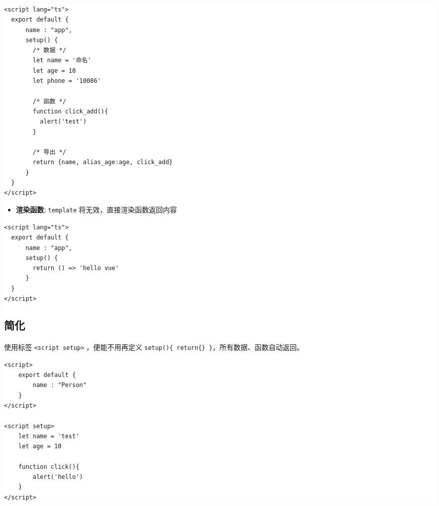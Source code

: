 ```vue
<script lang="ts">
  export default {
      name : "app",
      setup() {
        /* 数据 */
        let name = '命名'
        let age = 10 
        let phone = '10086'

        /* 函数 */
        function click_add(){
          alert('test')
        }
        
        /* 导出 */
        return {name, alias_age:age, click_add}
      }
  }
</script>
```

- **渲染函数**: `template` 将无效，直接渲染函数返回内容

```vue
<script lang="ts">
  export default {
      name : "app",
      setup() {
        return () => 'hello vue'
      }
  }
</script>
```

## 简化

使用标签 `<script setup>` ，便能不用再定义 `setup(){ return{} }`，所有数据、函数自动返回。

```vue
<script>
    export default {
        name : "Person"
    }
</script>

<script setup>
    let name = 'test'
    let age = 10

    function click(){
        alert('hello')
    }
</script>
```

